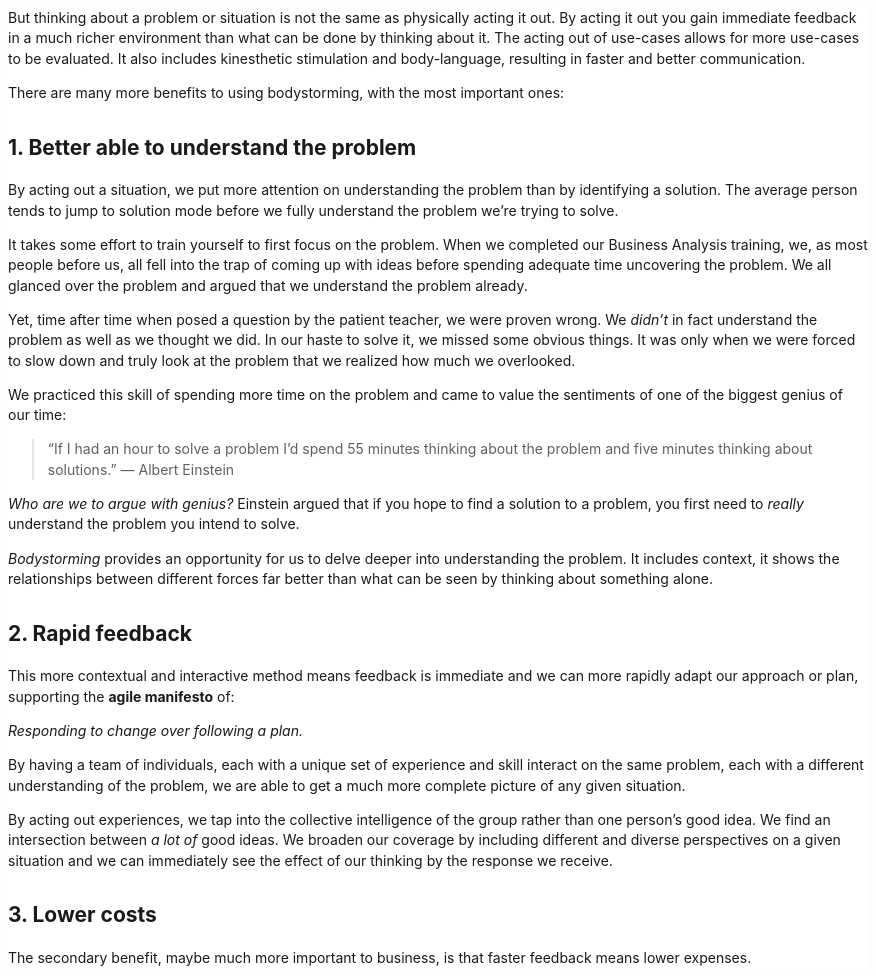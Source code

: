 But thinking about a problem or situation is not the same as physically acting it out. By acting it out you gain immediate feedback in a much richer environment than what can be done by thinking about it. The acting out of use-cases allows for more use-cases to be evaluated. It also includes kinesthetic stimulation and body-language, resulting in faster and better communication.

There are many more benefits to using bodystorming, with the most important ones:

## 1. Better able to understand the problem

By acting out a situation, we put more attention on understanding the problem than by identifying a solution. The average person tends to jump to solution mode before we fully understand the problem we’re trying to solve.

It takes some effort to train yourself to first focus on the problem. When we completed our Business Analysis training, we, as most people before us, all fell into the trap of coming up with ideas before spending adequate time uncovering the problem. We all glanced over the problem and argued that we understand the problem already.

Yet, time after time when posed a question by the patient teacher, we were proven wrong. We *didn’t* in fact understand the problem as well as we thought we did. In our haste to solve it, we missed some obvious things. It was only when we were forced to slow down and truly look at the problem that we realized how much we overlooked.

We practiced this skill of spending more time on the problem and came to value the sentiments of one of the biggest genius of our time:

> “If I had an hour to solve a problem I’d spend 55 minutes thinking about the problem and five minutes thinking about solutions.” — Albert Einstein

*Who are we to argue with genius?* Einstein argued that if you hope to find a solution to a problem, you first need to *really* understand the problem you intend to solve.

*Bodystorming* provides an opportunity for us to delve deeper into understanding the problem. It includes context, it shows the relationships between different forces far better than what can be seen by thinking about something alone.

## 2. Rapid feedback

This more contextual and interactive method means feedback is immediate and we can more rapidly adapt our approach or plan, supporting the **agile manifesto** of:

*Responding to change over following a plan.*

By having a team of individuals, each with a unique set of experience and skill interact on the same problem, each with a different understanding of the problem, we are able to get a much more complete picture of any given situation.

By acting out experiences, we tap into the collective intelligence of the group rather than one person’s good idea. We find an intersection between *a lot of* good ideas. We broaden our coverage by including different and diverse perspectives on a given situation and we can immediately see the effect of our thinking by the response we receive.

## 3. Lower costs

The secondary benefit, maybe much more important to business, is that faster feedback means lower expenses.
